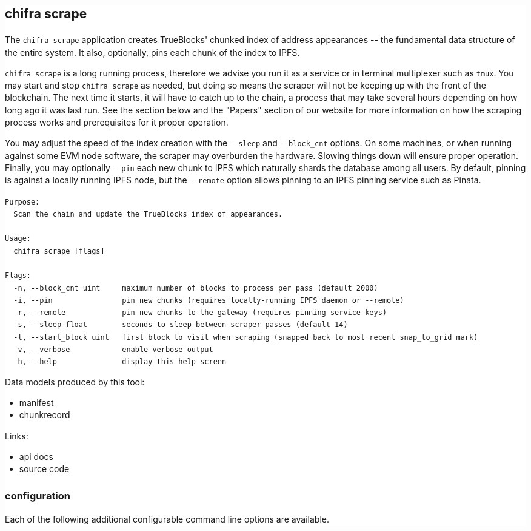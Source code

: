 ## chifra scrape


The `chifra scrape` application creates TrueBlocks' chunked index of address appearances -- the
fundamental data structure of the entire system. It also, optionally, pins each chunk of the index
to IPFS.

`chifra scrape` is a long running process, therefore we advise you run it as a service or in terminal
multiplexer such as `tmux`. You may start and stop `chifra scrape` as needed, but doing so means the
scraper will not be keeping up with the front of the blockchain. The next time it starts, it will
have to catch up to the chain, a process that may take several hours depending on how long ago it
was last run. See the section below and the "Papers" section of our website for more information
on how the scraping process works and prerequisites for it proper operation.

You may adjust the speed of the index creation with the `--sleep` and `--block_cnt` options. On
some machines, or when running against some EVM node software, the scraper may overburden the
hardware. Slowing things down will ensure proper operation. Finally, you may optionally `--pin`
each new chunk to IPFS which naturally shards the database among all users. By default, pinning
is against a locally running IPFS node, but the `--remote` option allows pinning to an IPFS
pinning service such as Pinata.

```[plaintext]
Purpose:
  Scan the chain and update the TrueBlocks index of appearances.

Usage:
  chifra scrape [flags]

Flags:
  -n, --block_cnt uint     maximum number of blocks to process per pass (default 2000)
  -i, --pin                pin new chunks (requires locally-running IPFS daemon or --remote)
  -r, --remote             pin new chunks to the gateway (requires pinning service keys)
  -s, --sleep float        seconds to sleep between scraper passes (default 14)
  -l, --start_block uint   first block to visit when scraping (snapped back to most recent snap_to_grid mark)
  -v, --verbose            enable verbose output
  -h, --help               display this help screen
```

Data models produced by this tool:

- [manifest](/data-model/admin/#manifest)
- [chunkrecord](/data-model/admin/#chunkrecord)

Links:

- [api docs](/api/#operation/admin-scrape)
- [source code](https://github.com/TrueBlocks/trueblocks-core/tree/master/src/apps/chifra/internal/scrape)

### configuration

Each of the following additional configurable command line options are available.
